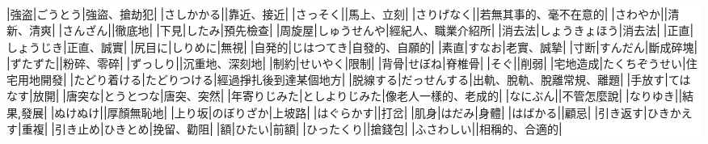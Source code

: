 |強盗|ごうとう|強盜、搶劫犯|
|さしかかる||靠近、接近|
|さっそく||馬上、立刻|
|さりげなく||若無其事的、毫不在意的|
|さわやか||清新、清爽|
|さんざん||徹底地|
|下見|したみ|預先檢查|
|周旋屋|しゅうせんや|經紀人、職業介紹所|
|消去法|しょうきょほう|消去法|
|正直|しょうじき|正直、誠實|
|尻目に|しりめに|無視|
|自発的|じはつてき|自發的、自願的|
|素直|すなお|老實、誠摯|
|寸断|すんだん|斷成碎塊|
|ずたずた||粉碎、零碎|
|ずっしり||沉重地、深刻地|
|制約|せいやく|限制|
|背骨|せぼね|脊椎骨|
|そぐ||削弱|
|宅地造成|たくちぞうせい|住宅用地開發|
|たどり着ける|たどりつける|經過掙扎後到達某個地方|
|脱線する|だっせんする|出軌、脫軌、脫離常規、離題|
|手放す|てはなす|放開|
|唐突な|とうとつな|唐突、突然|
|年寄りじみた|としよりじみた|像老人一樣的、老成的|
|なにぶん||不管怎麼說|
|なりゆき||結果,發展|
|ぬけぬけ||厚顏無恥地|
|上り坂|のぼりざか|上坡路|
|はぐらかす||打岔|
|肌身|はだみ|身體|
|はばかる||顧忌|
|引き返す|ひきかえす|重複|
|引き止め|ひきとめ|挽留、勸阻|
|額|ひたい|前額|
|ひったくり||搶錢包|
|ふさわしい||相稱的、合適的|